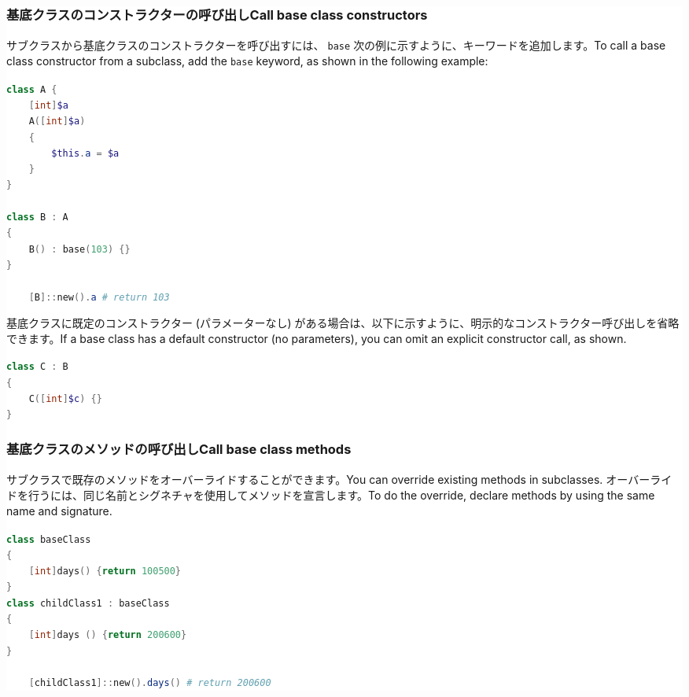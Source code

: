 ### <a name="call-base-class-constructors"></a><span data-ttu-id="29f25-150">基底クラスのコンストラクターの呼び出し</span><span class="sxs-lookup"><span data-stu-id="29f25-150">Call base class constructors</span></span>

<span data-ttu-id="29f25-151">サブクラスから基底クラスのコンストラクターを呼び出すには、 `base` 次の例に示すように、キーワードを追加します。</span><span class="sxs-lookup"><span data-stu-id="29f25-151">To call a base class constructor from a subclass, add the `base` keyword, as shown in the following example:</span></span>

```powershell
class A {
    [int]$a
    A([int]$a)
    {
        $this.a = $a
    }
}

class B : A
{
    B() : base(103) {}
}

    [B]::new().a # return 103
```

<span data-ttu-id="29f25-152">基底クラスに既定のコンストラクター (パラメーターなし) がある場合は、以下に示すように、明示的なコンストラクター呼び出しを省略できます。</span><span class="sxs-lookup"><span data-stu-id="29f25-152">If a base class has a default constructor (no parameters), you can omit an explicit constructor call, as shown.</span></span>

```powershell
class C : B
{
    C([int]$c) {}
}
```

### <a name="call-base-class-methods"></a><span data-ttu-id="29f25-153">基底クラスのメソッドの呼び出し</span><span class="sxs-lookup"><span data-stu-id="29f25-153">Call base class methods</span></span>

<span data-ttu-id="29f25-154">サブクラスで既存のメソッドをオーバーライドすることができます。</span><span class="sxs-lookup"><span data-stu-id="29f25-154">You can override existing methods in subclasses.</span></span> <span data-ttu-id="29f25-155">オーバーライドを行うには、同じ名前とシグネチャを使用してメソッドを宣言します。</span><span class="sxs-lookup"><span data-stu-id="29f25-155">To do the override, declare methods by using the same name and signature.</span></span>

```powershell
class baseClass
{
    [int]days() {return 100500}
}
class childClass1 : baseClass
{
    [int]days () {return 200600}
}

    [childClass1]::new().days() # return 200600
```
